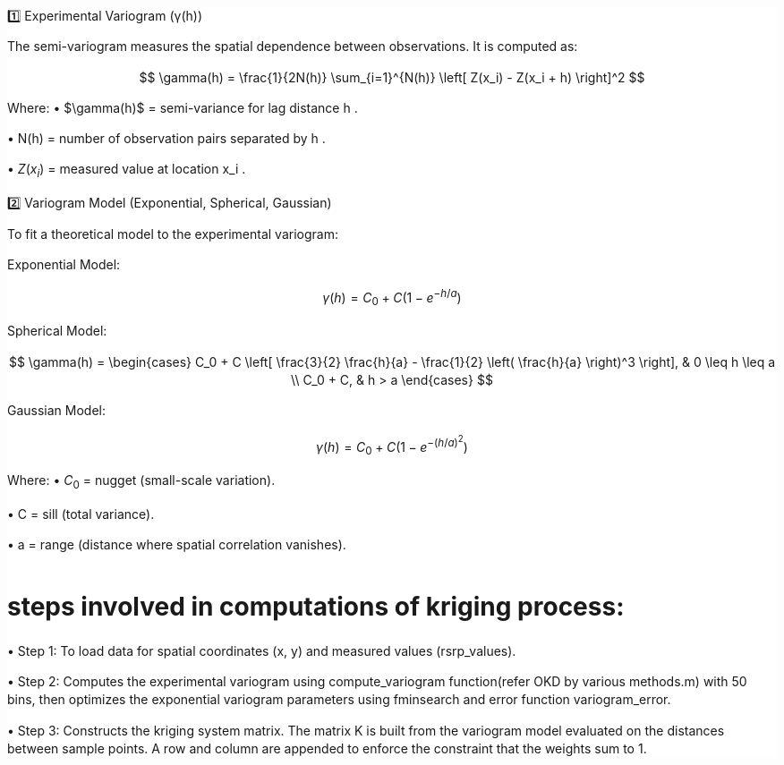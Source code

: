 1️⃣ Experimental Variogram (γ(h))

The semi-variogram measures the spatial dependence between observations. It is computed as:


$$ \gamma(h) = \frac{1}{2N(h)} \sum_{i=1}^{N(h)} \left[ Z(x_i) - Z(x_i + h) \right]^2  $$


Where:
	•	 $\gamma(h)\$ = semi-variance for lag distance  h .
 
  •	 N(h)  = number of observation pairs separated by  h .

 •	 $Z(x_i)$ = measured value at location  x_i .

 2️⃣ Variogram Model (Exponential, Spherical, Gaussian)

To fit a theoretical model to the experimental variogram:

Exponential Model:


$$ \gamma(h) = C_0 + C \left(1 - e^{-h/a}\right)  $$


Spherical Model:


$$ \gamma(h) =
\begin{cases}
C_0 + C \left[ \frac{3}{2} \frac{h}{a} - \frac{1}{2} \left( \frac{h}{a} \right)^3 \right], & 0 \leq h \leq a \\
C_0 + C, & h > a
\end{cases}  $$


Gaussian Model:


$$ \gamma(h) = C_0 + C \left(1 - e^{-(h/a)^2}\right) $$


Where:
	•	$C_0$ = nugget (small-scale variation).
 

 •	 C  = sill (total variance).

 •	 a  = range (distance where spatial correlation vanishes).

# steps involved in computations of kriging process:
 
•	Step 1:
To load data for spatial coordinates (x, y) and measured values (rsrp_values).

 •	Step 2:
Computes the experimental variogram using compute_variogram function(refer OKD by various methods.m) with 50 bins, then optimizes the exponential variogram parameters using fminsearch and error function variogram_error.

•	Step 3:
Constructs the kriging system matrix. The matrix K is built from the variogram model evaluated on the distances between sample points. A row and column are appended to enforce the constraint that the weights sum to 1.
